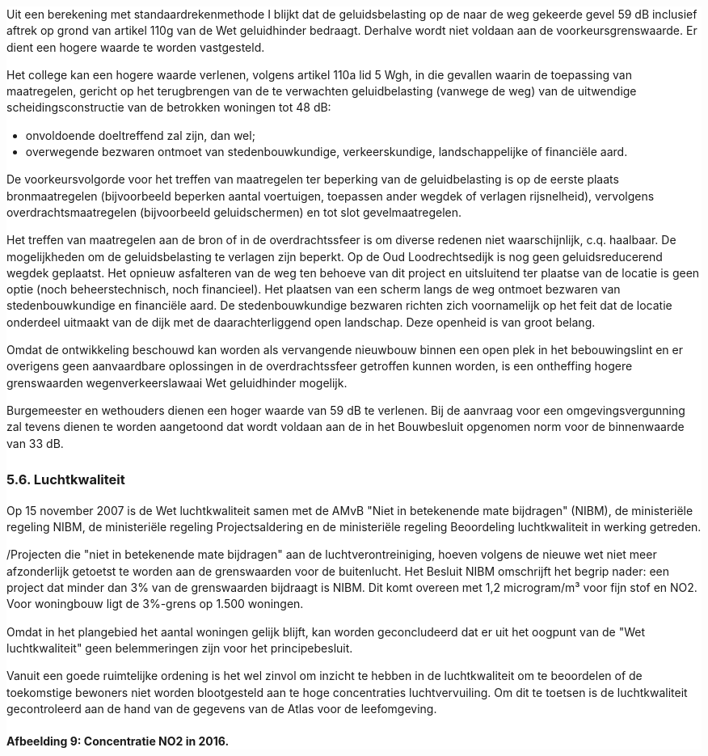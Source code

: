 Uit een berekening met standaardrekenmethode I blijkt dat de geluidsbelasting op de naar de weg gekeerde gevel 59 dB inclusief aftrek op grond van artikel 110g van de Wet geluidhinder bedraagt. Derhalve wordt niet voldaan aan de voorkeursgrenswaarde. Er dient een hogere waarde te worden vastgesteld.

Het college kan een hogere waarde verlenen, volgens artikel 110a lid 5 Wgh, in die gevallen waarin de toepassing van maatregelen, gericht op het terugbrengen van de te verwachten geluidbelasting (vanwege de weg) van de uitwendige scheidingsconstructie van de betrokken woningen tot 48 dB:

- onvoldoende doeltreffend zal zijn, dan wel;
- overwegende bezwaren ontmoet van stedenbouwkundige, verkeerskundige, landschappelijke of financiële aard.

De voorkeursvolgorde voor het treffen van maatregelen ter beperking van de geluidbelasting is op de eerste plaats bronmaatregelen (bijvoorbeeld beperken aantal voertuigen, toepassen ander wegdek of verlagen rijsnelheid), vervolgens overdrachtsmaatregelen (bijvoorbeeld geluidschermen) en tot slot gevelmaatregelen.

Het treffen van maatregelen aan de bron of in de overdrachtssfeer is om diverse redenen niet waarschijnlijk, c.q. haalbaar. De mogelijkheden om de geluidsbelasting te verlagen zijn beperkt. Op de Oud Loodrechtsedijk is nog geen geluidsreducerend wegdek geplaatst. Het opnieuw asfalteren van de weg ten behoeve van dit project en uitsluitend ter plaatse van de locatie is geen optie (noch beheerstechnisch, noch financieel). Het plaatsen van een scherm langs de weg ontmoet bezwaren van stedenbouwkundige en financiële aard. De stedenbouwkundige bezwaren richten zich voornamelijk op het feit dat de locatie onderdeel uitmaakt van de dijk met de daarachterliggend open landschap. Deze openheid is van groot belang.

Omdat de ontwikkeling beschouwd kan worden als vervangende nieuwbouw binnen een open plek in het bebouwingslint en er overigens geen aanvaardbare oplossingen in de overdrachtssfeer getroffen kunnen worden, is een ontheffing hogere grenswaarden wegenverkeerslawaai Wet geluidhinder mogelijk.

Burgemeester en wethouders dienen een hoger waarde van 59 dB te verlenen. Bij de aanvraag voor een omgevingsvergunning zal tevens dienen te worden aangetoond dat wordt voldaan aan de in het Bouwbesluit opgenomen norm voor de binnenwaarde van 33 dB.

### **5.6. Luchtkwaliteit**

<span id="page-24-0"></span>Op 15 november 2007 is de Wet luchtkwaliteit samen met de AMvB "Niet in betekenende mate bijdragen" (NIBM), de ministeriële regeling NIBM, de ministeriële regeling Projectsaldering en de ministeriële regeling Beoordeling luchtkwaliteit in werking getreden.

/Projecten die "niet in betekenende mate bijdragen" aan de luchtverontreiniging, hoeven volgens de nieuwe wet niet meer afzonderlijk getoetst te worden aan de grenswaarden voor de buitenlucht. Het Besluit NIBM omschrijft het begrip nader: een project dat minder dan 3% van de grenswaarden bijdraagt is NIBM. Dit komt overeen met 1,2 microgram/m³ voor fijn stof en NO2. Voor woningbouw ligt de 3%-grens op 1.500 woningen.

Omdat in het plangebied het aantal woningen gelijk blijft, kan worden geconcludeerd dat er uit het oogpunt van de "Wet luchtkwaliteit" geen belemmeringen zijn voor het principebesluit.

Vanuit een goede ruimtelijke ordening is het wel zinvol om inzicht te hebben in de luchtkwaliteit om te beoordelen of de toekomstige bewoners niet worden blootgesteld aan te hoge concentraties luchtvervuiling. Om dit te toetsen is de luchtkwaliteit gecontroleerd aan de hand van de gegevens van de Atlas voor de leefomgeving.

#### **Afbeelding 9: Concentratie NO2 in 2016.**
